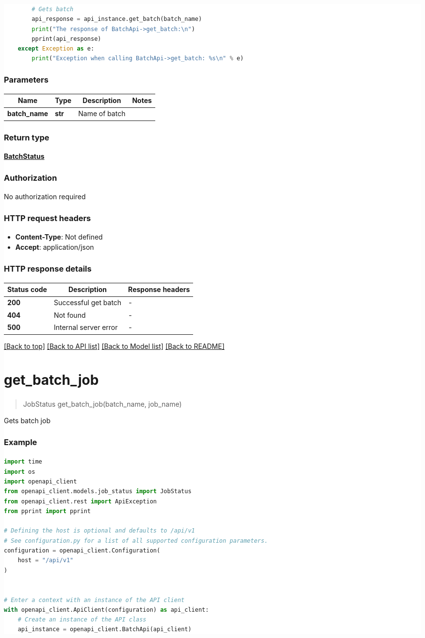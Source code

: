 ```python
        # Gets batch
        api_response = api_instance.get_batch(batch_name)
        print("The response of BatchApi->get_batch:\n")
        pprint(api_response)
    except Exception as e:
        print("Exception when calling BatchApi->get_batch: %s\n" % e)
```



### Parameters

Name | Type | Description  | Notes
------------- | ------------- | ------------- | -------------
 **batch_name** | **str**| Name of batch | 

### Return type

[**BatchStatus**](BatchStatus.md)

### Authorization

No authorization required

### HTTP request headers

 - **Content-Type**: Not defined
 - **Accept**: application/json

### HTTP response details
| Status code | Description | Response headers |
|-------------|-------------|------------------|
**200** | Successful get batch |  -  |
**404** | Not found |  -  |
**500** | Internal server error |  -  |

[[Back to top]](#) [[Back to API list]](../README.md#documentation-for-api-endpoints) [[Back to Model list]](../README.md#documentation-for-models) [[Back to README]](../README.md)

# **get_batch_job**
> JobStatus get_batch_job(batch_name, job_name)

Gets batch job

### Example

```python
import time
import os
import openapi_client
from openapi_client.models.job_status import JobStatus
from openapi_client.rest import ApiException
from pprint import pprint

# Defining the host is optional and defaults to /api/v1
# See configuration.py for a list of all supported configuration parameters.
configuration = openapi_client.Configuration(
    host = "/api/v1"
)


# Enter a context with an instance of the API client
with openapi_client.ApiClient(configuration) as api_client:
    # Create an instance of the API class
    api_instance = openapi_client.BatchApi(api_client)
```